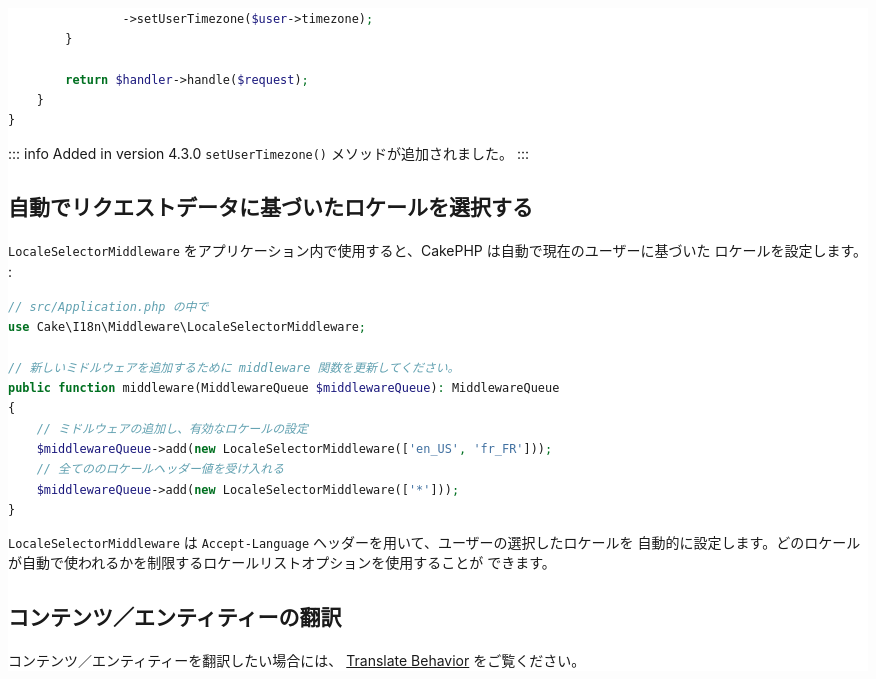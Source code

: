 ``` php
                ->setUserTimezone($user->timezone);
        }

        return $handler->handle($request);
    }
}
```

::: info Added in version 4.3.0
`setUserTimezone()` メソッドが追加されました。
:::

## 自動でリクエストデータに基づいたロケールを選択する

`LocaleSelectorMiddleware` をアプリケーション内で使用すると、CakePHP は自動で現在のユーザーに基づいた
ロケールを設定します。 :

``` php
// src/Application.php の中で
use Cake\I18n\Middleware\LocaleSelectorMiddleware;

// 新しいミドルウェアを追加するために middleware 関数を更新してください。
public function middleware(MiddlewareQueue $middlewareQueue): MiddlewareQueue
{
    // ミドルウェアの追加し、有効なロケールの設定
    $middlewareQueue->add(new LocaleSelectorMiddleware(['en_US', 'fr_FR']));
    // 全てののロケールヘッダー値を受け入れる
    $middlewareQueue->add(new LocaleSelectorMiddleware(['*']));
}
```

`LocaleSelectorMiddleware` は `Accept-Language` ヘッダーを用いて、ユーザーの選択したロケールを
自動的に設定します。どのロケールが自動で使われるかを制限するロケールリストオプションを使用することが
できます。

## コンテンツ／エンティティーの翻訳

コンテンツ／エンティティーを翻訳したい場合には、
[Translate Behavior](../orm/behaviors/translate) をご覧ください。
